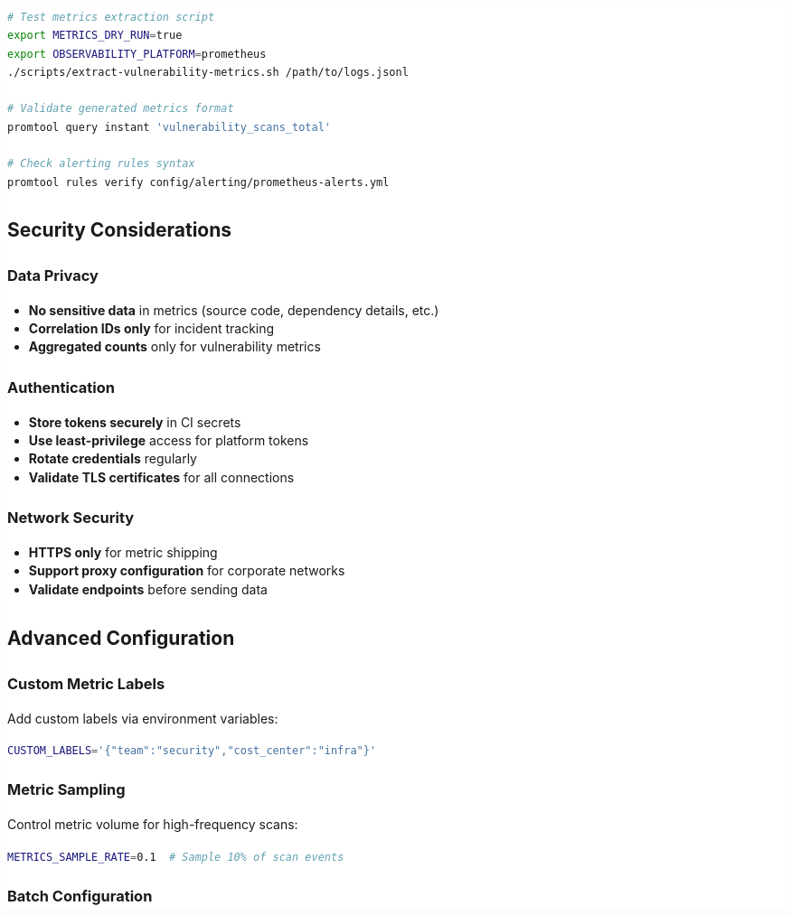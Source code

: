 ```bash
# Test metrics extraction script
export METRICS_DRY_RUN=true
export OBSERVABILITY_PLATFORM=prometheus
./scripts/extract-vulnerability-metrics.sh /path/to/logs.jsonl

# Validate generated metrics format
promtool query instant 'vulnerability_scans_total'

# Check alerting rules syntax
promtool rules verify config/alerting/prometheus-alerts.yml
```

## Security Considerations

### Data Privacy

- **No sensitive data** in metrics (source code, dependency details, etc.)
- **Correlation IDs only** for incident tracking
- **Aggregated counts** only for vulnerability metrics

### Authentication

- **Store tokens securely** in CI secrets
- **Use least-privilege** access for platform tokens
- **Rotate credentials** regularly
- **Validate TLS certificates** for all connections

### Network Security

- **HTTPS only** for metric shipping
- **Support proxy configuration** for corporate networks
- **Validate endpoints** before sending data

## Advanced Configuration

### Custom Metric Labels

Add custom labels via environment variables:
```bash
CUSTOM_LABELS='{"team":"security","cost_center":"infra"}'
```

### Metric Sampling

Control metric volume for high-frequency scans:
```bash
METRICS_SAMPLE_RATE=0.1  # Sample 10% of scan events
```

### Batch Configuration
